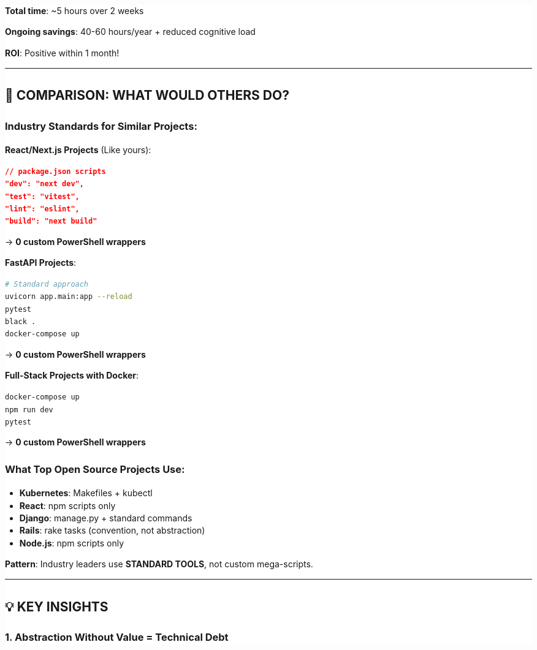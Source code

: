 **Total time**: ~5 hours over 2 weeks

**Ongoing savings**: 40-60 hours/year + reduced cognitive load

**ROI**: Positive within 1 month!

---

## 🎯 COMPARISON: WHAT WOULD OTHERS DO?

### Industry Standards for Similar Projects:

**React/Next.js Projects** (Like yours):
```json
// package.json scripts
"dev": "next dev",
"test": "vitest",
"lint": "eslint",
"build": "next build"
```
→ **0 custom PowerShell wrappers**

**FastAPI Projects**:
```bash
# Standard approach
uvicorn app.main:app --reload
pytest
black .
docker-compose up
```
→ **0 custom PowerShell wrappers**

**Full-Stack Projects with Docker**:
```bash
docker-compose up
npm run dev
pytest
```
→ **0 custom PowerShell wrappers**

### What Top Open Source Projects Use:

- **Kubernetes**: Makefiles + kubectl
- **React**: npm scripts only
- **Django**: manage.py + standard commands
- **Rails**: rake tasks (convention, not abstraction)
- **Node.js**: npm scripts only

**Pattern**: Industry leaders use **STANDARD TOOLS**, not custom mega-scripts.

---

## 💡 KEY INSIGHTS

### 1. **Abstraction Without Value = Technical Debt**
